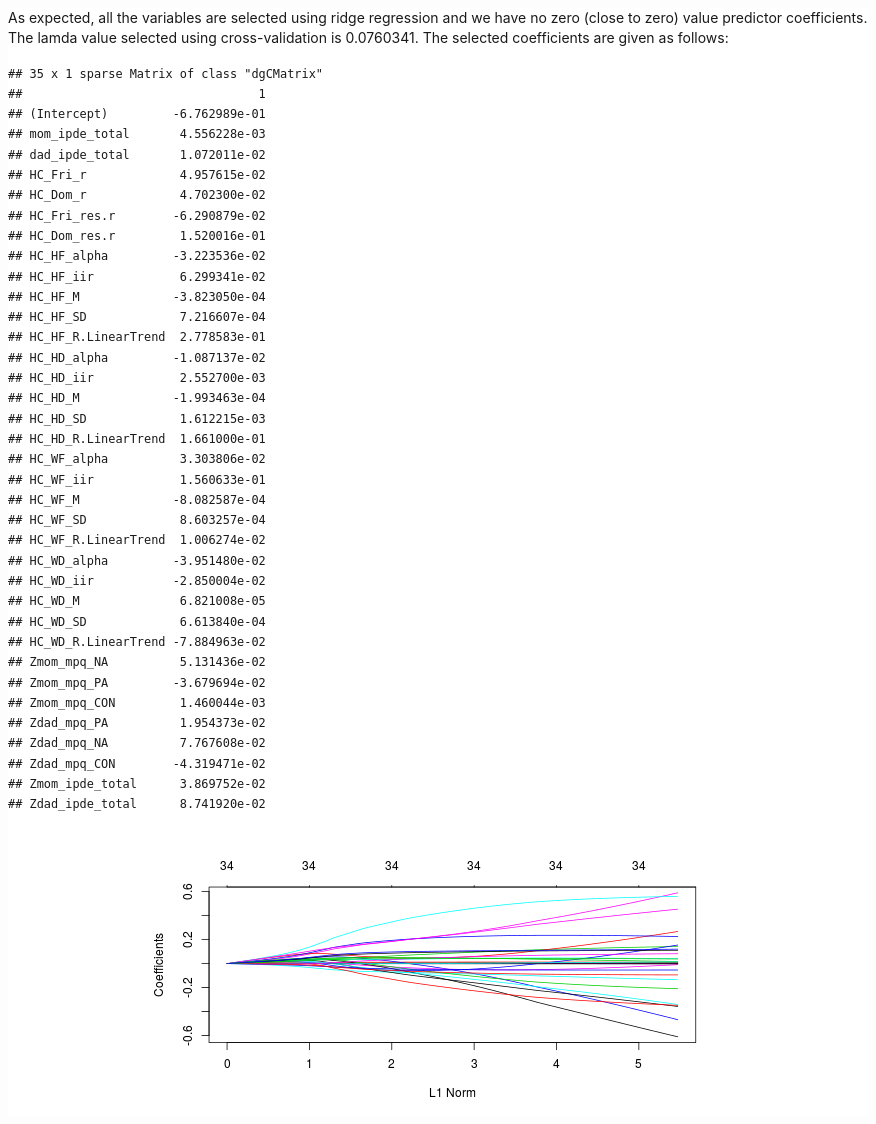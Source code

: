 As expected, all the variables are selected using ridge regression and we have no zero (close to zero) value predictor coefficients. The lamda value selected using cross-validation is 0.0760341. The selected coefficients are given as follows:

```
## 35 x 1 sparse Matrix of class "dgCMatrix"
##                                 1
## (Intercept)         -6.762989e-01
## mom_ipde_total       4.556228e-03
## dad_ipde_total       1.072011e-02
## HC_Fri_r             4.957615e-02
## HC_Dom_r             4.702300e-02
## HC_Fri_res.r        -6.290879e-02
## HC_Dom_res.r         1.520016e-01
## HC_HF_alpha         -3.223536e-02
## HC_HF_iir            6.299341e-02
## HC_HF_M             -3.823050e-04
## HC_HF_SD             7.216607e-04
## HC_HF_R.LinearTrend  2.778583e-01
## HC_HD_alpha         -1.087137e-02
## HC_HD_iir            2.552700e-03
## HC_HD_M             -1.993463e-04
## HC_HD_SD             1.612215e-03
## HC_HD_R.LinearTrend  1.661000e-01
## HC_WF_alpha          3.303806e-02
## HC_WF_iir            1.560633e-01
## HC_WF_M             -8.082587e-04
## HC_WF_SD             8.603257e-04
## HC_WF_R.LinearTrend  1.006274e-02
## HC_WD_alpha         -3.951480e-02
## HC_WD_iir           -2.850004e-02
## HC_WD_M              6.821008e-05
## HC_WD_SD             6.613840e-04
## HC_WD_R.LinearTrend -7.884963e-02
## Zmom_mpq_NA          5.131436e-02
## Zmom_mpq_PA         -3.679694e-02
## Zmom_mpq_CON         1.460044e-03
## Zdad_mpq_PA          1.954373e-02
## Zdad_mpq_NA          7.767608e-02
## Zdad_mpq_CON        -4.319471e-02
## Zmom_ipde_total      3.869752e-02
## Zdad_ipde_total      8.741920e-02
```

<img src="/figure/source/2016-12-28-Couple-fight/unnamed-chunk-12-1.png" title="plot of chunk unnamed-chunk-12" alt="plot of chunk unnamed-chunk-12" style="display: block; margin: auto;" />
